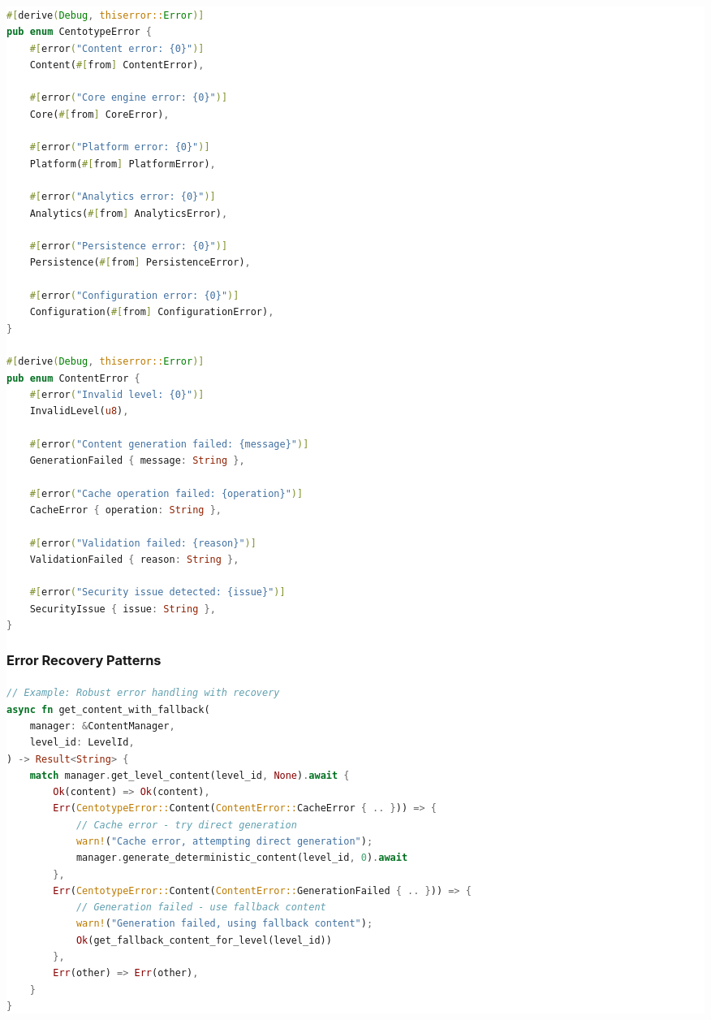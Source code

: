 ```rust
#[derive(Debug, thiserror::Error)]
pub enum CentotypeError {
    #[error("Content error: {0}")]
    Content(#[from] ContentError),

    #[error("Core engine error: {0}")]
    Core(#[from] CoreError),

    #[error("Platform error: {0}")]
    Platform(#[from] PlatformError),

    #[error("Analytics error: {0}")]
    Analytics(#[from] AnalyticsError),

    #[error("Persistence error: {0}")]
    Persistence(#[from] PersistenceError),

    #[error("Configuration error: {0}")]
    Configuration(#[from] ConfigurationError),
}

#[derive(Debug, thiserror::Error)]
pub enum ContentError {
    #[error("Invalid level: {0}")]
    InvalidLevel(u8),

    #[error("Content generation failed: {message}")]
    GenerationFailed { message: String },

    #[error("Cache operation failed: {operation}")]
    CacheError { operation: String },

    #[error("Validation failed: {reason}")]
    ValidationFailed { reason: String },

    #[error("Security issue detected: {issue}")]
    SecurityIssue { issue: String },
}
```

### Error Recovery Patterns

```rust
// Example: Robust error handling with recovery
async fn get_content_with_fallback(
    manager: &ContentManager,
    level_id: LevelId,
) -> Result<String> {
    match manager.get_level_content(level_id, None).await {
        Ok(content) => Ok(content),
        Err(CentotypeError::Content(ContentError::CacheError { .. })) => {
            // Cache error - try direct generation
            warn!("Cache error, attempting direct generation");
            manager.generate_deterministic_content(level_id, 0).await
        },
        Err(CentotypeError::Content(ContentError::GenerationFailed { .. })) => {
            // Generation failed - use fallback content
            warn!("Generation failed, using fallback content");
            Ok(get_fallback_content_for_level(level_id))
        },
        Err(other) => Err(other),
    }
}
```